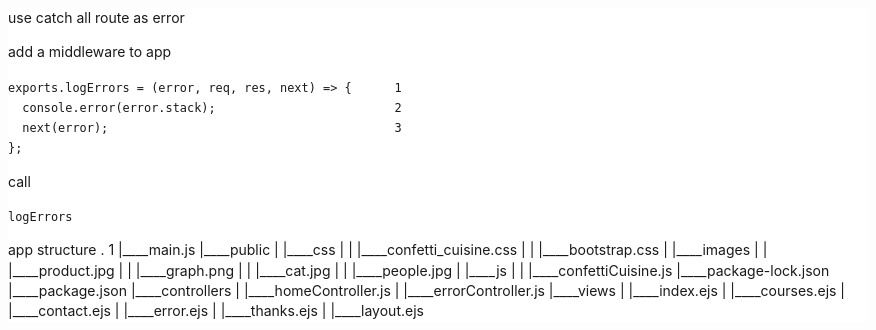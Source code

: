 use catch all route as error

add a middleware to app
```
exports.logErrors = (error, req, res, next) => {      1
  console.error(error.stack);                         2
  next(error);                                        3
};
```

call
```
logErrors
```

app structure
.                                 1
|____main.js
|____public
| |____css
| | |____confetti_cuisine.css
| | |____bootstrap.css
| |____images
| | |____product.jpg
| | |____graph.png
| | |____cat.jpg
| | |____people.jpg
| |____js
| | |____confettiCuisine.js
|____package-lock.json
|____package.json
|____controllers
| |____homeController.js
| |____errorController.js
|____views
| |____index.ejs
| |____courses.ejs
| |____contact.ejs
| |____error.ejs
| |____thanks.ejs
| |____layout.ejs
